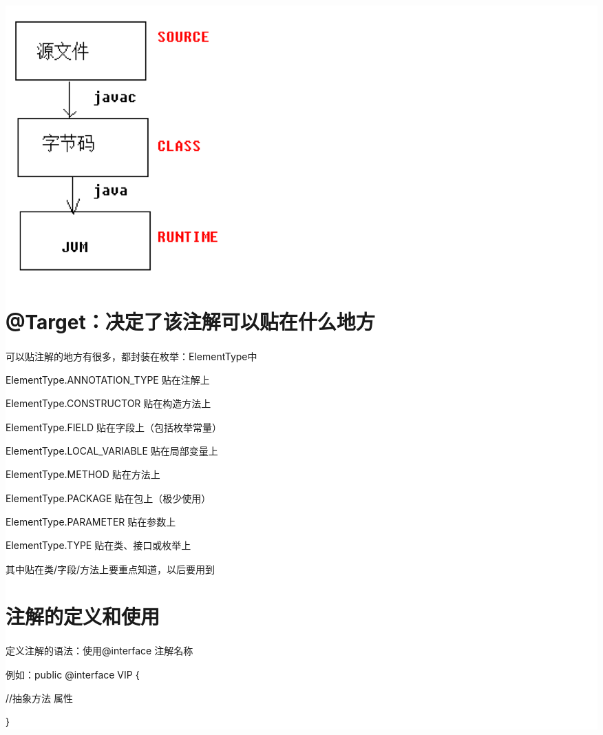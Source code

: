![02-01-javaBean-03](image/02-01-javaBean-03.png)


# @Target：决定了该注解可以贴在什么地方

可以贴注解的地方有很多，都封装在枚举：ElementType中

ElementType.ANNOTATION_TYPE 贴在注解上

ElementType.CONSTRUCTOR 贴在构造方法上 

ElementType.FIELD 贴在字段上（包括枚举常量）

ElementType.LOCAL_VARIABLE 贴在局部变量上         

ElementType.METHOD 贴在方法上

ElementType.PACKAGE 贴在包上（极少使用）

ElementType.PARAMETER 贴在参数上

ElementType.TYPE 贴在类、接口或枚举上

其中贴在类/字段/方法上要重点知道，以后要用到



# 注解的定义和使用

定义注解的语法：使用@interface 注解名称

例如：public @interface VIP {

 //抽象方法 属性

 }

